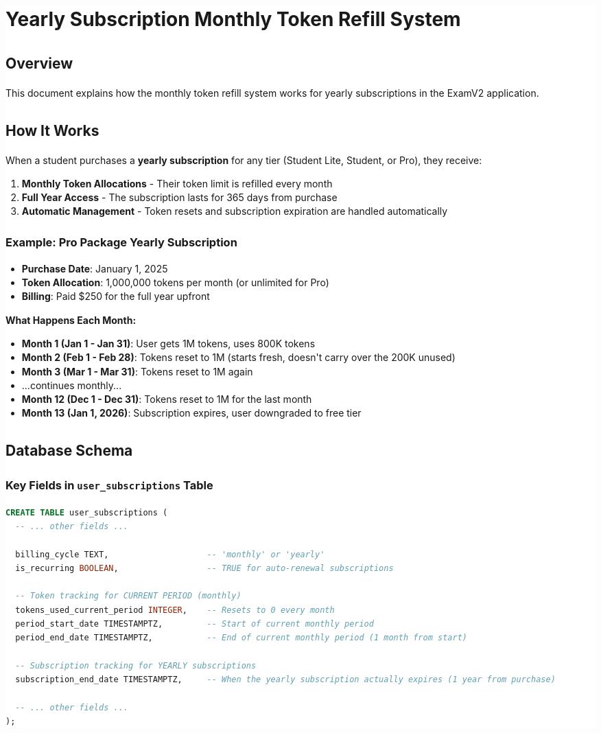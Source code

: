 # Yearly Subscription Monthly Token Refill System

## Overview

This document explains how the monthly token refill system works for yearly subscriptions in the ExamV2 application.

## How It Works

When a student purchases a **yearly subscription** for any tier (Student Lite, Student, or Pro), they receive:

1. **Monthly Token Allocations** - Their token limit is refilled every month
2. **Full Year Access** - The subscription lasts for 365 days from purchase
3. **Automatic Management** - Token resets and subscription expiration are handled automatically

### Example: Pro Package Yearly Subscription

- **Purchase Date**: January 1, 2025
- **Token Allocation**: 1,000,000 tokens per month (or unlimited for Pro)
- **Billing**: Paid $250 for the full year upfront

**What Happens Each Month:**
- **Month 1 (Jan 1 - Jan 31)**: User gets 1M tokens, uses 800K tokens
- **Month 2 (Feb 1 - Feb 28)**: Tokens reset to 1M (starts fresh, doesn't carry over the 200K unused)
- **Month 3 (Mar 1 - Mar 31)**: Tokens reset to 1M again
- ...continues monthly...
- **Month 12 (Dec 1 - Dec 31)**: Tokens reset to 1M for the last month
- **Month 13 (Jan 1, 2026)**: Subscription expires, user downgraded to free tier

## Database Schema

### Key Fields in `user_subscriptions` Table

```sql
CREATE TABLE user_subscriptions (
  -- ... other fields ...

  billing_cycle TEXT,                    -- 'monthly' or 'yearly'
  is_recurring BOOLEAN,                  -- TRUE for auto-renewal subscriptions

  -- Token tracking for CURRENT PERIOD (monthly)
  tokens_used_current_period INTEGER,    -- Resets to 0 every month
  period_start_date TIMESTAMPTZ,         -- Start of current monthly period
  period_end_date TIMESTAMPTZ,           -- End of current monthly period (1 month from start)

  -- Subscription tracking for YEARLY subscriptions
  subscription_end_date TIMESTAMPTZ,     -- When the yearly subscription actually expires (1 year from purchase)

  -- ... other fields ...
);
```
